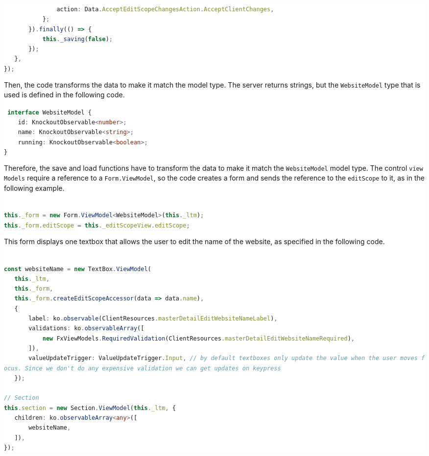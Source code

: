  ```typescript
                action: Data.AcceptEditScopeChangesAction.AcceptClientChanges,
            };
        }).finally(() => {
            this._saving(false);
        });
    },
});

```

Then, the code transforms the data to make it match the model type. The server returns strings, but the `WebsiteModel` type that is used is defined in the following code.

  ```ts
   interface WebsiteModel {
      id: KnockoutObservable<number>;
      name: KnockoutObservable<string>;
      running: KnockoutObservable<boolean>;
  }
  ```

Therefore, the save and load functions have to transform the data to make it match the `WebsiteModel` model type. The control `viewModels` require a reference to a `Form.ViewModel`, so the code creates a form and sends the reference to the `editScope` to it, as in the following example.

 ```typescript

this._form = new Form.ViewModel<WebsiteModel>(this._ltm);
this._form.editScope = this._editScopeView.editScope;

```

This form displays one textbox that allows the user to edit the name of the website, as specified in the following code.

 ```typescript

const websiteName = new TextBox.ViewModel(
    this._ltm,
    this._form,
    this._form.createEditScopeAccessor(data => data.name),
    {
        label: ko.observable(ClientResources.masterDetailEditWebsiteNameLabel),
        validations: ko.observableArray([
            new FxViewModels.RequiredValidation(ClientResources.masterDetailEditWebsiteNameRequired),
        ]),
        valueUpdateTrigger: ValueUpdateTrigger.Input, // by default textboxes only update the value when the user moves focus. Since we don't do any expensive validation we can get updates on keypress
    });

// Section
this.section = new Section.ViewModel(this._ltm, {
    children: ko.observableArray<any>([
        websiteName,
    ]),
});

```
